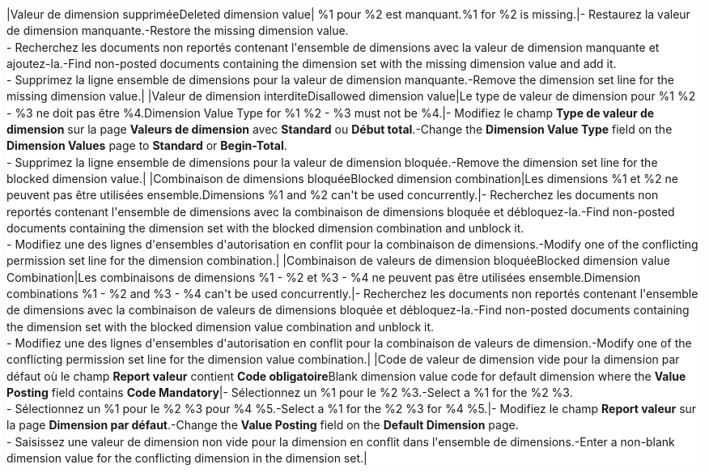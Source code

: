 |<span data-ttu-id="61b77-359">Valeur de dimension supprimée</span><span class="sxs-lookup"><span data-stu-id="61b77-359">Deleted dimension value</span></span>|    <span data-ttu-id="61b77-360">%1 pour %2 est manquant.</span><span class="sxs-lookup"><span data-stu-id="61b77-360">%1 for %2 is missing.</span></span>|<span data-ttu-id="61b77-361">- Restaurez la valeur de dimension manquante.</span><span class="sxs-lookup"><span data-stu-id="61b77-361">-Restore the missing dimension value.</span></span><br /><span data-ttu-id="61b77-362">- Recherchez les documents non reportés contenant l'ensemble de dimensions avec la valeur de dimension manquante et ajoutez-la.</span><span class="sxs-lookup"><span data-stu-id="61b77-362">-Find non-posted documents containing the dimension set with the missing dimension value and add it.</span></span><br /><span data-ttu-id="61b77-363">- Supprimez la ligne ensemble de dimensions pour la valeur de dimension manquante.</span><span class="sxs-lookup"><span data-stu-id="61b77-363">-Remove the dimension set line for the missing dimension value.</span></span>|
|<span data-ttu-id="61b77-364">Valeur de dimension interdite</span><span class="sxs-lookup"><span data-stu-id="61b77-364">Disallowed dimension value</span></span>|<span data-ttu-id="61b77-365">Le type de valeur de dimension pour %1 %2 - %3 ne doit pas être %4.</span><span class="sxs-lookup"><span data-stu-id="61b77-365">Dimension Value Type for %1 %2 - %3 must not be %4.</span></span>|<span data-ttu-id="61b77-366">- Modifiez le champ **Type de valeur de dimension** sur la page **Valeurs de dimension** avec **Standard** ou **Début total**.</span><span class="sxs-lookup"><span data-stu-id="61b77-366">-Change the **Dimension Value Type** field on the **Dimension Values** page to **Standard** or **Begin-Total**.</span></span><br /><span data-ttu-id="61b77-367">- Supprimez la ligne ensemble de dimensions pour la valeur de dimension bloquée.</span><span class="sxs-lookup"><span data-stu-id="61b77-367">-Remove the dimension set line for the blocked dimension value.</span></span>|
|<span data-ttu-id="61b77-368">Combinaison de dimensions bloquée</span><span class="sxs-lookup"><span data-stu-id="61b77-368">Blocked dimension combination</span></span>|<span data-ttu-id="61b77-369">Les dimensions %1 et %2 ne peuvent pas être utilisées ensemble.</span><span class="sxs-lookup"><span data-stu-id="61b77-369">Dimensions %1 and %2 can't be used concurrently.</span></span>|<span data-ttu-id="61b77-370">- Recherchez les documents non reportés contenant l'ensemble de dimensions avec la combinaison de dimensions bloquée et débloquez-la.</span><span class="sxs-lookup"><span data-stu-id="61b77-370">-Find non-posted documents containing the dimension set with the blocked dimension combination and unblock it.</span></span><br /><span data-ttu-id="61b77-371">- Modifiez une des lignes d'ensembles d'autorisation en conflit pour la combinaison de dimensions.</span><span class="sxs-lookup"><span data-stu-id="61b77-371">-Modify one of the conflicting permission set line for the dimension combination.</span></span>|
|<span data-ttu-id="61b77-372">Combinaison de valeurs de dimension bloquée</span><span class="sxs-lookup"><span data-stu-id="61b77-372">Blocked dimension value Combination</span></span>|<span data-ttu-id="61b77-373">Les combinaisons de dimensions %1 - %2 et %3 - %4 ne peuvent pas être utilisées ensemble.</span><span class="sxs-lookup"><span data-stu-id="61b77-373">Dimension combinations %1 - %2 and %3 - %4 can't be used concurrently.</span></span>|<span data-ttu-id="61b77-374">- Recherchez les documents non reportés contenant l'ensemble de dimensions avec la combinaison de valeurs de dimensions bloquée et débloquez-la.</span><span class="sxs-lookup"><span data-stu-id="61b77-374">-Find non-posted documents containing the dimension set with the blocked dimension value combination and unblock it.</span></span><br /><span data-ttu-id="61b77-375">- Modifiez une des lignes d'ensembles d'autorisation en conflit pour la combinaison de valeurs de dimension.</span><span class="sxs-lookup"><span data-stu-id="61b77-375">-Modify one of the conflicting permission set line for the dimension value combination.</span></span>|
|<span data-ttu-id="61b77-376">Code de valeur de dimension vide pour la dimension par défaut où le champ **Report valeur** contient **Code obligatoire**</span><span class="sxs-lookup"><span data-stu-id="61b77-376">Blank dimension value code for default dimension where the **Value Posting** field contains **Code Mandatory**</span></span>|<span data-ttu-id="61b77-377">- Sélectionnez un %1 pour le %2 %3.</span><span class="sxs-lookup"><span data-stu-id="61b77-377">-Select a %1 for the %2 %3.</span></span><br /><span data-ttu-id="61b77-378">- Sélectionnez un %1 pour le %2 %3 pour %4 %5.</span><span class="sxs-lookup"><span data-stu-id="61b77-378">-Select a %1 for the %2 %3 for %4 %5.</span></span>|<span data-ttu-id="61b77-379">- Modifiez le champ **Report valeur** sur la page **Dimension par défaut**.</span><span class="sxs-lookup"><span data-stu-id="61b77-379">-Change the **Value Posting** field on the **Default Dimension** page.</span></span><br /><span data-ttu-id="61b77-380">- Saisissez une valeur de dimension non vide pour la dimension en conflit dans l'ensemble de dimensions.</span><span class="sxs-lookup"><span data-stu-id="61b77-380">-Enter a non-blank dimension value for the conflicting dimension in the dimension set.</span></span>|